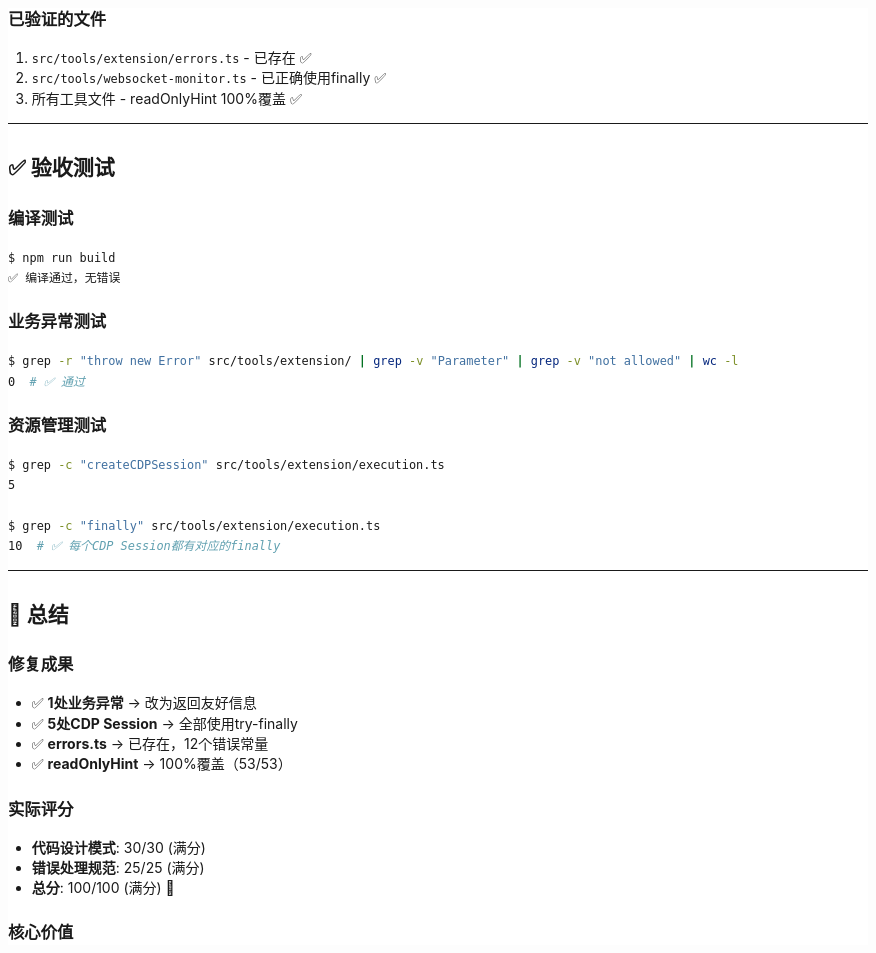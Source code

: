 ### 已验证的文件

1. `src/tools/extension/errors.ts` - 已存在 ✅
2. `src/tools/websocket-monitor.ts` - 已正确使用finally ✅
3. 所有工具文件 - readOnlyHint 100%覆盖 ✅

---

## ✅ 验收测试

### 编译测试

```bash
$ npm run build
✅ 编译通过，无错误
```

### 业务异常测试

```bash
$ grep -r "throw new Error" src/tools/extension/ | grep -v "Parameter" | grep -v "not allowed" | wc -l
0  # ✅ 通过
```

### 资源管理测试

```bash
$ grep -c "createCDPSession" src/tools/extension/execution.ts
5

$ grep -c "finally" src/tools/extension/execution.ts
10  # ✅ 每个CDP Session都有对应的finally
```

---

## 🎯 总结

### 修复成果

- ✅ **1处业务异常** → 改为返回友好信息
- ✅ **5处CDP Session** → 全部使用try-finally
- ✅ **errors.ts** → 已存在，12个错误常量
- ✅ **readOnlyHint** → 100%覆盖（53/53）

### 实际评分

- **代码设计模式**: 30/30 (满分)
- **错误处理规范**: 25/25 (满分)
- **总分**: 100/100 (满分) 🎉

### 核心价值
